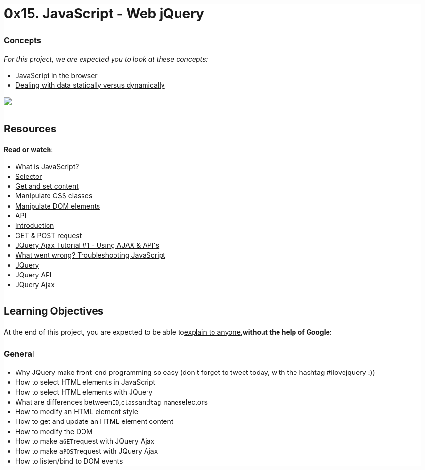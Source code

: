 0x15. JavaScript - Web jQuery
=============================

### Concepts

*For this project, we are expected you to look at these concepts:*

-   [JavaScript in the browser](https://alx-intranet.hbtn.io/concepts/3)
-   [Dealing with data statically versus dynamically](https://alx-intranet.hbtn.io/concepts/35)

![](https://s3.amazonaws.com/intranet-projects-files/holbertonschool-higher-level_programming+/305/4724718.jpg)

Resources
---------

**Read or watch**:

-   [What is JavaScript?](https://alx-intranet.hbtn.io/rltoken/NJ5XM_fzjlBKERHTkdF-uA "What is JavaScript?")
-   [Selector](https://alx-intranet.hbtn.io/rltoken/wsnVUxEcAzzlCx6ES1qc7g "Selector")
-   [Get and set content](https://alx-intranet.hbtn.io/rltoken/rwtc96sn2_LHToBAd0MIhQ "Get and set content")
-   [Manipulate CSS classes](https://alx-intranet.hbtn.io/rltoken/IcM5kKVzssU0ibdUo-2gKQ "Manipulate CSS classes")
-   [Manipulate DOM elements](https://alx-intranet.hbtn.io/rltoken/ve8UKsZLVw2t27PtWscZfQ "Manipulate DOM elements")
-   [API](https://alx-intranet.hbtn.io/rltoken/vKc7XmiHG7HIh3N0Kl_VQw "API")
-   [Introduction](https://alx-intranet.hbtn.io/rltoken/QiUwuS_9TXE49D5IVL-ocg "Introduction")
-   [GET & POST request](https://alx-intranet.hbtn.io/rltoken/Mbe7uoy0iMAfTVs2Tn4Pzg "GET & POST request")
-   [JQuery Ajax Tutorial #1 - Using AJAX & API's](https://alx-intranet.hbtn.io/rltoken/gMwyXisSLu-kZicmGA0-LQ "JQuery Ajax Tutorial #1 - Using AJAX & API's")
-   [What went wrong? Troubleshooting JavaScript](https://alx-intranet.hbtn.io/rltoken/4eYyJr72PO-cohImk93M3w "What went wrong? Troubleshooting JavaScript")
-   [JQuery](https://alx-intranet.hbtn.io/rltoken/HnjBq6jf84S9S-C15Qi0vw "JQuery")
-   [JQuery API](https://alx-intranet.hbtn.io/rltoken/jvibhq-8VEdQHNUWKTCI7w "JQuery API")
-   [JQuery Ajax](https://alx-intranet.hbtn.io/rltoken/rBZyrXxuRuISDfPBzO9Y7Q "JQuery Ajax")

Learning Objectives
-------------------

At the end of this project, you are expected to be able to[explain to anyone](https://alx-intranet.hbtn.io/rltoken/uOCIGjC7u4MtYfDwCwODTA "explain to anyone"),**without the help of Google**:

### General

-   Why JQuery make front-end programming so easy (don't forget to tweet today, with the hashtag #ilovejquery :))
-   How to select HTML elements in JavaScript
-   How to select HTML elements with JQuery
-   What are differences between`ID`,`class`and`tag name`selectors
-   How to modify an HTML element style
-   How to get and update an HTML element content
-   How to modify the DOM
-   How to make a`GET`request with JQuery Ajax
-   How to make a`POST`request with JQuery Ajax
-   How to listen/bind to DOM events
